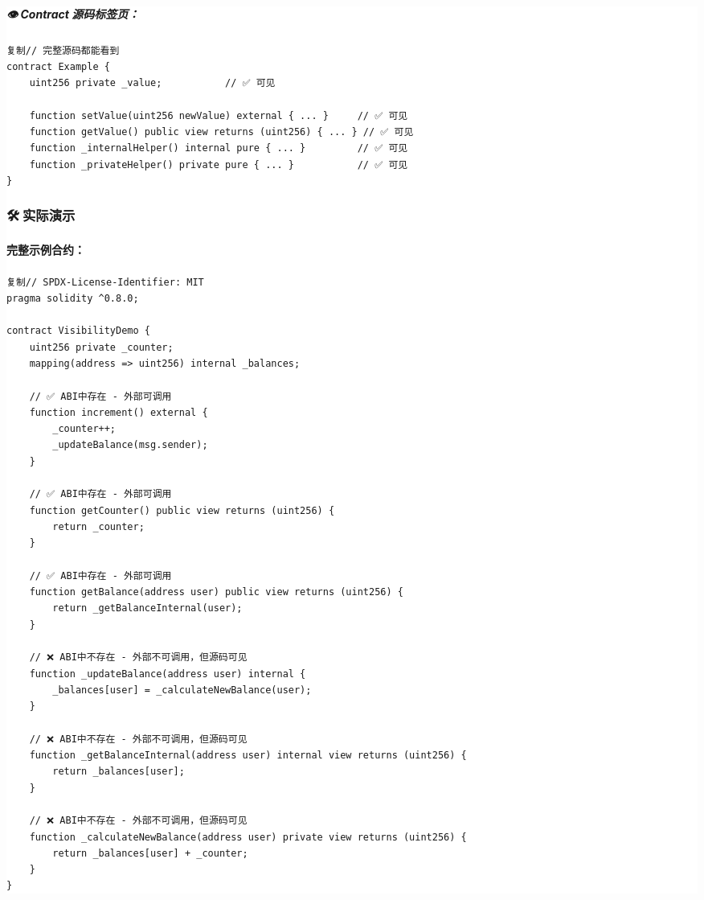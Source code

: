 ##### **👁️ Contract 源码标签页：**

```
复制// 完整源码都能看到
contract Example {
    uint256 private _value;           // ✅ 可见

    function setValue(uint256 newValue) external { ... }     // ✅ 可见
    function getValue() public view returns (uint256) { ... } // ✅ 可见
    function _internalHelper() internal pure { ... }         // ✅ 可见
    function _privateHelper() private pure { ... }           // ✅ 可见
}
```

### 🛠️ **实际演示**

#### **完整示例合约：**

```
复制// SPDX-License-Identifier: MIT
pragma solidity ^0.8.0;

contract VisibilityDemo {
    uint256 private _counter;
    mapping(address => uint256) internal _balances;

    // ✅ ABI中存在 - 外部可调用
    function increment() external {
        _counter++;
        _updateBalance(msg.sender);
    }

    // ✅ ABI中存在 - 外部可调用
    function getCounter() public view returns (uint256) {
        return _counter;
    }

    // ✅ ABI中存在 - 外部可调用
    function getBalance(address user) public view returns (uint256) {
        return _getBalanceInternal(user);
    }

    // ❌ ABI中不存在 - 外部不可调用，但源码可见
    function _updateBalance(address user) internal {
        _balances[user] = _calculateNewBalance(user);
    }

    // ❌ ABI中不存在 - 外部不可调用，但源码可见
    function _getBalanceInternal(address user) internal view returns (uint256) {
        return _balances[user];
    }

    // ❌ ABI中不存在 - 外部不可调用，但源码可见
    function _calculateNewBalance(address user) private view returns (uint256) {
        return _balances[user] + _counter;
    }
}
```
